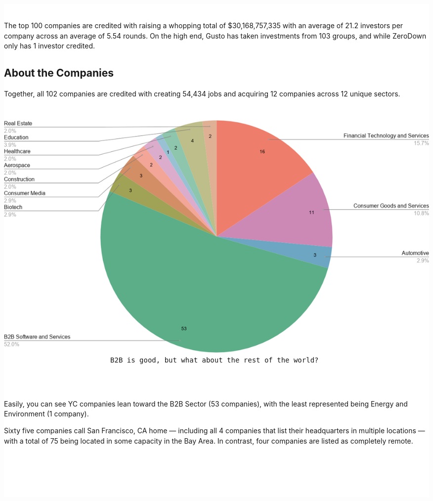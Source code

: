 <p style="margin-bottom:0;"><br/></p>


The top 100 companies are credited with raising a whopping total of $30,168,757,335 with an average of 21.2 investors per company across an average of 5.54 rounds. On the high end, Gusto has taken investments from 103 groups, and while ZeroDown only has 1 investor credited.

## About the Companies

Together, all 102 companies are credited with creating 54,434 jobs and acquiring 12 companies across 12 unique sectors.

<pre style="margin:0; padding-top:2em;">
<img class="centered" src="/assets/images/posts/2019-11/6-companies.png" alt="[53 companies are B 2 B software and servies]"/><center>B2B is good, but what about the rest of the world? </center>
</pre>
<p style="margin-bottom:0;"><br/></p>

Easily, you can see YC companies lean toward the B2B Sector (53 companies), with the least represented being Energy and Environment (1 company).

Sixty five companies call San Francisco, CA home — including all 4 companies that list their headquarters in multiple locations — with a total of 75 being located in some capacity in the Bay Area. In contrast, four companies are listed as completely remote.

<pre style="margin:0; padding-top:2em;">